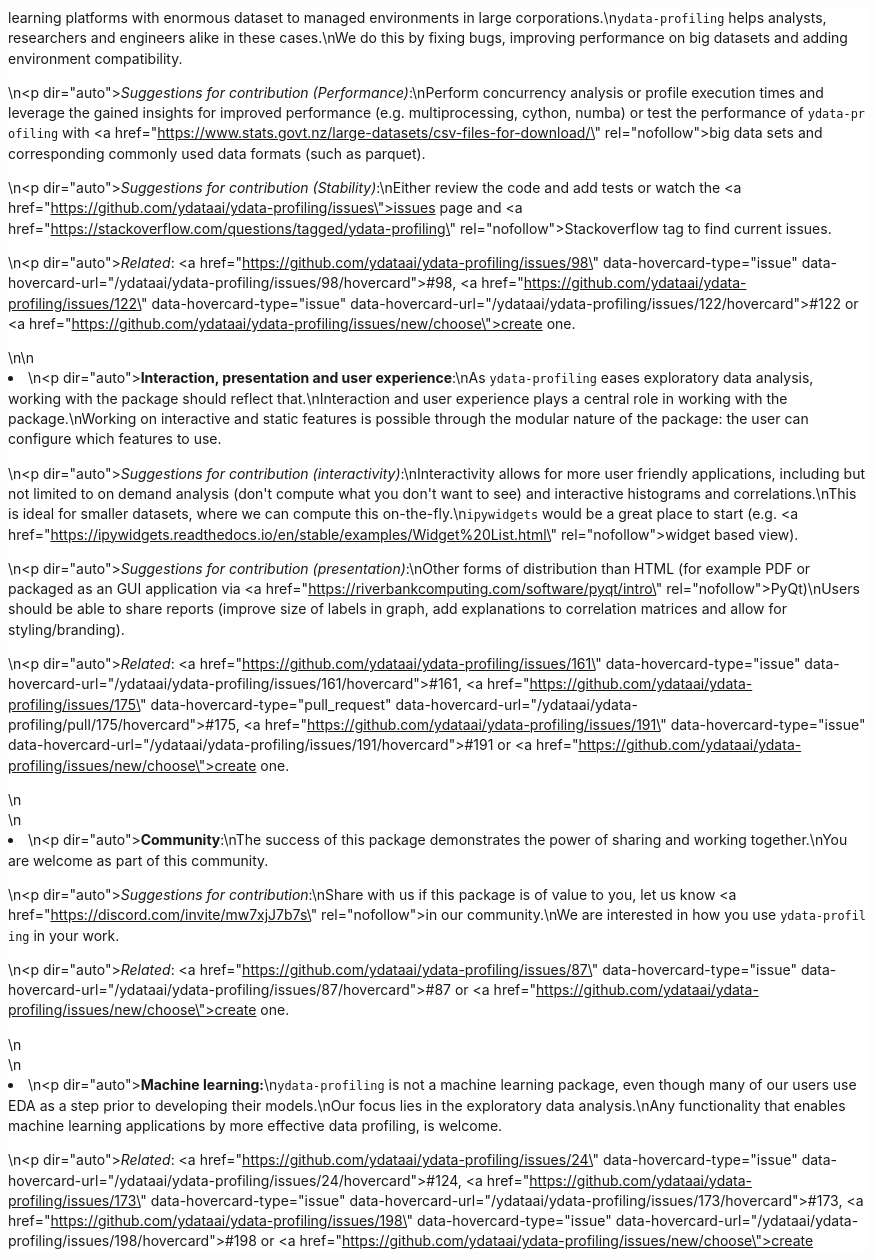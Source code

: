 learning platforms with enormous dataset to managed environments in large corporations.\n<code>ydata-profiling</code> helps analysts, researchers and engineers alike in these cases.\nWe do this by fixing bugs, improving performance on big datasets and adding environment compatibility.</p>\n<p dir=\"auto\"><em>Suggestions for contribution (Performance)</em>:\nPerform concurrency analysis or profile execution times and leverage the gained insights for improved performance (e.g. multiprocessing, cython, numba) or test the performance of <code>ydata-profiling</code> with <a href=\"https://www.stats.govt.nz/large-datasets/csv-files-for-download/\" rel=\"nofollow\">big data sets</a> and corresponding commonly used data formats (such as parquet).</p>\n<p dir=\"auto\"><em>Suggestions for contribution (Stability)</em>:\nEither review the code and add tests or watch the <a href=\"https://github.com/ydataai/ydata-profiling/issues\">issues page</a> and <a href=\"https://stackoverflow.com/questions/tagged/ydata-profiling\" rel=\"nofollow\">Stackoverflow tag</a> to find current issues.</p>\n<p dir=\"auto\"><em>Related</em>: <a href=\"https://github.com/ydataai/ydata-profiling/issues/98\" data-hovercard-type=\"issue\" data-hovercard-url=\"/ydataai/ydata-profiling/issues/98/hovercard\">#98</a>, <a href=\"https://github.com/ydataai/ydata-profiling/issues/122\" data-hovercard-type=\"issue\" data-hovercard-url=\"/ydataai/ydata-profiling/issues/122/hovercard\">#122</a> or <a href=\"https://github.com/ydataai/ydata-profiling/issues/new/choose\">create one</a>.</p>\n</li>\n<li>\n<p dir=\"auto\"><strong>Interaction, presentation and user experience</strong>:\nAs <code>ydata-profiling</code> eases exploratory data analysis, working with the package should reflect that.\nInteraction and user experience plays a central role in working with the package.\nWorking on interactive and static features is possible through the modular nature of the package: the user can configure which features to use.</p>\n<p dir=\"auto\"><em>Suggestions for contribution (interactivity)</em>:\nInteractivity allows for more user friendly applications, including but not limited to on demand analysis (don't compute what you don't want to see) and interactive histograms and correlations.\nThis is ideal for smaller datasets, where we can compute this on-the-fly.\n<code>ipywidgets</code> would be a great place to start (e.g. <a href=\"https://ipywidgets.readthedocs.io/en/stable/examples/Widget%20List.html\" rel=\"nofollow\">widget based view</a>).</p>\n<p dir=\"auto\"><em>Suggestions for contribution (presentation)</em>:\nOther forms of distribution than HTML (for example PDF or packaged as an GUI application via <a href=\"https://riverbankcomputing.com/software/pyqt/intro\" rel=\"nofollow\">PyQt</a>)\nUsers should be able to share reports (improve size of labels in graph, add explanations to correlation matrices and allow for styling/branding).</p>\n<p dir=\"auto\"><em>Related</em>: <a href=\"https://github.com/ydataai/ydata-profiling/issues/161\" data-hovercard-type=\"issue\" data-hovercard-url=\"/ydataai/ydata-profiling/issues/161/hovercard\">#161</a>, <a href=\"https://github.com/ydataai/ydata-profiling/issues/175\" data-hovercard-type=\"pull_request\" data-hovercard-url=\"/ydataai/ydata-profiling/pull/175/hovercard\">#175</a>, <a href=\"https://github.com/ydataai/ydata-profiling/issues/191\" data-hovercard-type=\"issue\" data-hovercard-url=\"/ydataai/ydata-profiling/issues/191/hovercard\">#191</a> or <a href=\"https://github.com/ydataai/ydata-profiling/issues/new/choose\">create one</a>.</p>\n</li>\n<li>\n<p dir=\"auto\"><strong>Community</strong>:\nThe success of this package demonstrates the power of sharing and working together.\nYou are welcome as part of this community.</p>\n<p dir=\"auto\"><em>Suggestions for contribution</em>:\nShare with us if this package is of value to you, let us know <a href=\"https://discord.com/invite/mw7xjJ7b7s\" rel=\"nofollow\">in our community</a>.\nWe are interested in how you use <code>ydata-profiling</code> in your work.</p>\n<p dir=\"auto\"><em>Related</em>: <a href=\"https://github.com/ydataai/ydata-profiling/issues/87\" data-hovercard-type=\"issue\" data-hovercard-url=\"/ydataai/ydata-profiling/issues/87/hovercard\">#87</a> or <a href=\"https://github.com/ydataai/ydata-profiling/issues/new/choose\">create one</a>.</p>\n</li>\n<li>\n<p dir=\"auto\"><strong>Machine learning:</strong>\n<code>ydata-profiling</code> is not a machine learning package, even though many of our users use EDA as a step prior to developing their models.\nOur focus lies in the exploratory data analysis.\nAny functionality that enables machine learning applications by more effective data profiling, is welcome.</p>\n<p dir=\"auto\"><em>Related</em>: <a href=\"https://github.com/ydataai/ydata-profiling/issues/24\" data-hovercard-type=\"issue\" data-hovercard-url=\"/ydataai/ydata-profiling/issues/24/hovercard\">#124</a>, <a href=\"https://github.com/ydataai/ydata-profiling/issues/173\" data-hovercard-type=\"issue\" data-hovercard-url=\"/ydataai/ydata-profiling/issues/173/hovercard\">#173</a>, <a href=\"https://github.com/ydataai/ydata-profiling/issues/198\" data-hovercard-type=\"issue\" data-hovercard-url=\"/ydataai/ydata-profiling/issues/198/hovercard\">#198</a> or <a href=\"https://github.com/ydataai/ydata-profiling/issues/new/choose\">create